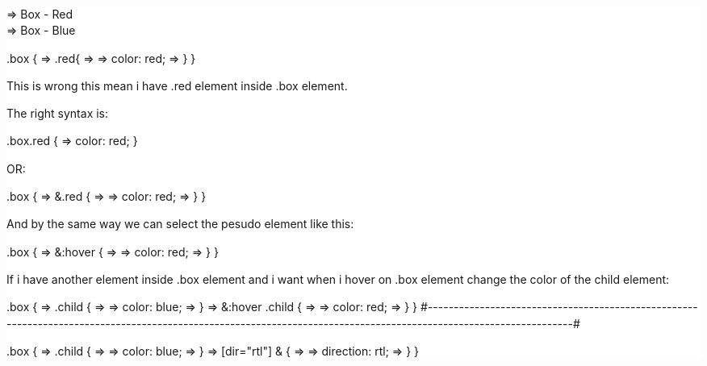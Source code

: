 <div class="box red">
=> Box - Red
</div>

<div class="box blue">
=> Box - Blue
</div>

.box {
=> .red{
=> => color: red;
=> }
}

This is wrong this mean i have .red element inside .box element.

The right syntax is:

.box.red {
=> color: red;
}

OR:

.box {
=> &.red {
=> => color: red;
=> }
}

And by the same way we can select the pesudo element like this:

.box {
=> &:hover {
=> => color: red;
=> }
}

If i have another element inside .box element and i want when i hover on .box element change the color of the child element:

.box {
=> .child {
=> => color: blue;
=> }
=> &:hover .child {
=> => color: red;
=> }
}
#-----------------------------------------------------------------------------------------------------------------------------------------------------------------#

.box {
=> .child {
=> => color: blue;
=> }
=> [dir="rtl"] & {
=> => direction: rtl;
=> }
}
